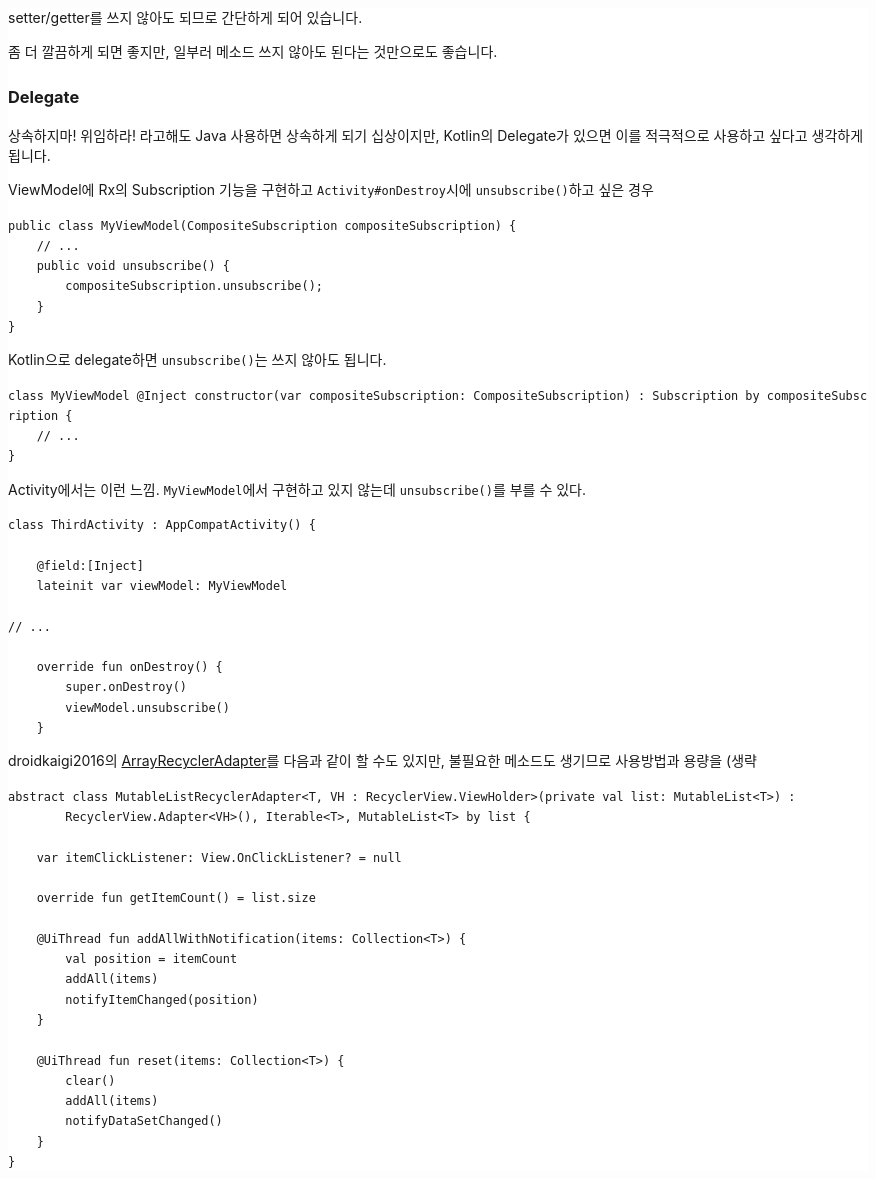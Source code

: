 setter/getter를 쓰지 않아도 되므로 간단하게 되어 있습니다.

좀 더 깔끔하게 되면 좋지만, 일부러 메소드 쓰지 않아도 된다는 것만으로도 좋습니다.

### Delegate

상속하지마! 위임하라! 라고해도 Java 사용하면 상속하게 되기 십상이지만, Kotlin의 Delegate가 있으면 이를 적극적으로 사용하고 싶다고 생각하게 됩니다.

ViewModel에 Rx의 Subscription 기능을 구현하고 `Activity#onDestroy`시에 `unsubscribe()`하고 싶은 경우

```
public class MyViewModel(CompositeSubscription compositeSubscription) {
    // ...
    public void unsubscribe() {
        compositeSubscription.unsubscribe();
    }
}
```

Kotlin으로 delegate하면 `unsubscribe()`는 쓰지 않아도 됩니다.

```
class MyViewModel @Inject constructor(var compositeSubscription: CompositeSubscription) : Subscription by compositeSubscription {
    // ...
}
```

Activity에서는 이런 느낌. `MyViewModel`에서 구현하고 있지 않는데 `unsubscribe()`를 부를 수 있다.

```
class ThirdActivity : AppCompatActivity() {

    @field:[Inject]
    lateinit var viewModel: MyViewModel

// ...

    override fun onDestroy() {
        super.onDestroy()
        viewModel.unsubscribe()
    }
```

droidkaigi2016의 [ArrayRecyclerAdapter](https://github.com/konifar/droidkaigi2016/blob/master/app/src/main/java/io/github/droidkaigi/confsched/widget/ArrayRecyclerAdapter.java)를 다음과 같이 할 수도 있지만, 불필요한 메소드도 생기므로 사용방법과 용량을 (생략

```
abstract class MutableListRecyclerAdapter<T, VH : RecyclerView.ViewHolder>(private val list: MutableList<T>) :
        RecyclerView.Adapter<VH>(), Iterable<T>, MutableList<T> by list {

    var itemClickListener: View.OnClickListener? = null

    override fun getItemCount() = list.size

    @UiThread fun addAllWithNotification(items: Collection<T>) {
        val position = itemCount
        addAll(items)
        notifyItemChanged(position)
    }

    @UiThread fun reset(items: Collection<T>) {
        clear()
        addAll(items)
        notifyDataSetChanged()
    }
}
```
